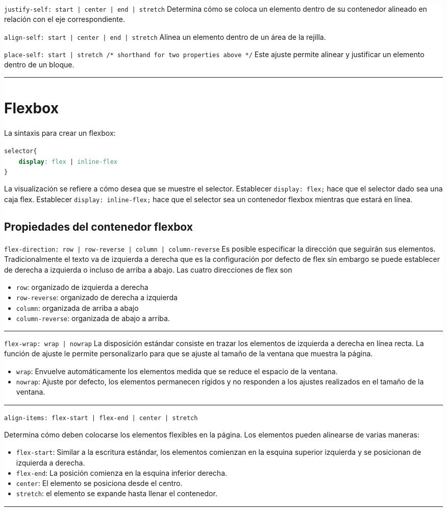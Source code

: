 `justify-self: start | center | end | stretch`
Determina cómo se coloca un elemento dentro de su contenedor alineado en relación con el eje correspondiente.

`align-self: start | center | end | stretch`
Alinea un elemento dentro de un área de la rejilla.

`place-self: start | stretch /* shorthand for two properties above */`
Este ajuste permite alinear y justificar un elemento dentro de un bloque.

---
# Flexbox

La sintaxis para crear un flexbox:
```css
selector{
	display: flex | inline-flex
}
```
La visualización se refiere a cómo desea que se muestre el selector. Establecer `display: flex;` hace que el selector dado sea una caja flex. Establecer `display: inline-flex;` hace que el selector sea un contenedor flexbox mientras que estará en línea.
## Propiedades del contenedor flexbox

`flex-direction: row | row-reverse | column | column-reverse`
Es posible especificar la dirección que seguirán sus elementos. Tradicionalmente el texto va de izquierda a derecha que es la configuración por defecto de flex sin embargo se puede establecer de derecha a izquierda o incluso de arriba a abajo. Las cuatro direcciones de flex son

- `row`: organizado de izquierda a derecha
- `row-reverse`: organizado de derecha a izquierda
- `column`: organizada de arriba a abajo
- `column-reverse`: organizada de abajo a arriba.

---
`flex-wrap: wrap | nowrap`
La disposición estándar consiste en trazar los elementos de izquierda a derecha en línea recta. La función de ajuste le permite personalizarlo para que se ajuste al tamaño de la ventana que muestra la página.

- `wrap`: Envuelve automáticamente los elementos medida que se reduce el espacio de la ventana.
- `nowrap`: Ajuste por defecto, los elementos permanecen rígidos y no responden a los ajustes realizados en el tamaño de la ventana.

---
`align-items: flex-start | flex-end | center | stretch`

Determina cómo deben colocarse los elementos flexibles en la página. Los elementos pueden alinearse de varias maneras:

- `flex-start`: Similar a la escritura estándar, los elementos comienzan en la esquina superior izquierda y se posicionan de izquierda a derecha.
- `flex-end`: La posición comienza en la esquina inferior derecha.
- `center`: El elemento se posiciona desde el centro.
- `stretch`: el elemento se expande hasta llenar el contenedor.

---